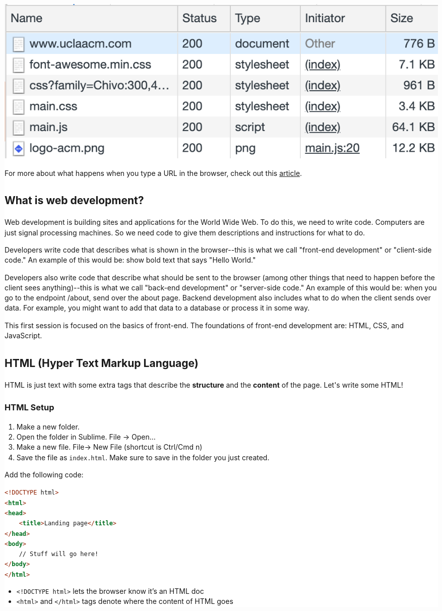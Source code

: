 ![Network files](images/networkfiles.png)

For more about what happens when you type a URL in the browser, check out this [article](https://medium.com/@maneesha.wijesinghe1/what-happens-when-you-type-an-url-in-the-browser-and-press-enter-bb0aa2449c1a ).

## What is web development?

Web development is building sites and applications for the World Wide Web. To do this, we need to write code. Computers are just signal processing machines. So we need code to give them descriptions and instructions for what to do.  
  
Developers write code that describes what is shown in the browser--this is what we call "front-end development" or "client-side code." An example of this would be: show bold text that says "Hello World."  
  
Developers also write code that describe what should be sent to the browser (among other things that need to happen before the client sees anything)--this is what we call "back-end development" or "server-side code." An example of this would be: when you go to the endpoint /about, send over the about page. Backend development also includes what to do when the client sends over data. For example, you might want to add that data to a database or process it in some way. 
  
This first session is focused on the basics of front-end. The foundations of front-end development are: HTML, CSS, and JavaScript. 

## HTML (Hyper Text Markup Language)
HTML is just text with some extra tags that describe the **structure** and the **content** of the page. Let's write some HTML!

### HTML Setup
1. Make a new folder.
2. Open the folder in Sublime. File -> Open...
3. Make a new file. File-> New File (shortcut is Ctrl/Cmd n)
4. Save the file as `index.html`. Make sure to save in the folder you just created.

Add the following code:
```HTML
<!DOCTYPE html>
<html>
<head>
	<title>Landing page</title>
</head>
<body>
	// Stuff will go here!
</body>
</html>
```
- `<!DOCTYPE html>` lets the browser know it’s an HTML doc
- `<html>` and `</html>` tags denote where the content of HTML goes